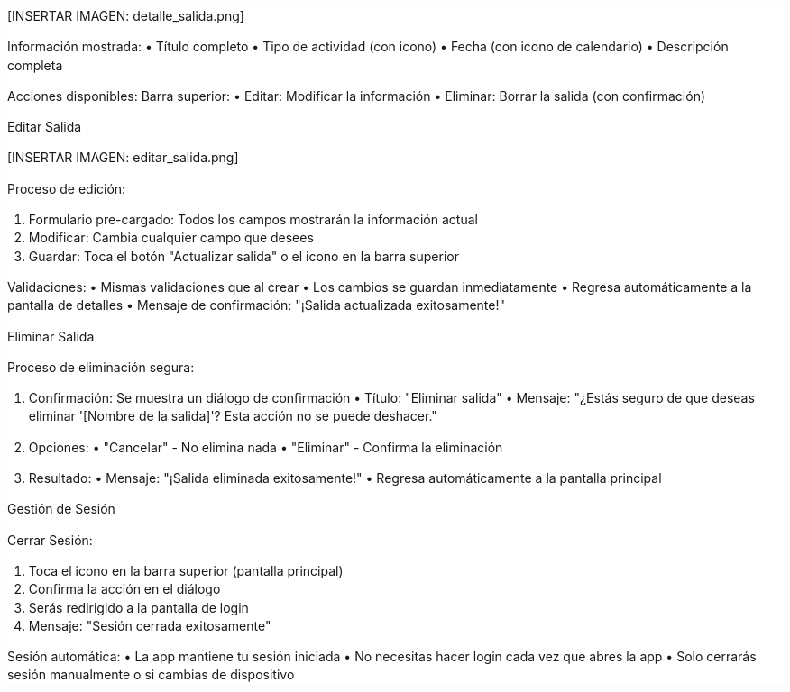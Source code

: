 [INSERTAR IMAGEN: detalle_salida.png]

Información mostrada:
• Título completo
• Tipo de actividad (con icono)
• Fecha (con icono de calendario)
• Descripción completa

Acciones disponibles:
Barra superior:
• Editar: Modificar la información
• Eliminar: Borrar la salida (con confirmación)

Editar Salida

[INSERTAR IMAGEN: editar_salida.png]

Proceso de edición:

1. Formulario pre-cargado: Todos los campos mostrarán la información actual
2. Modificar: Cambia cualquier campo que desees
3. Guardar: Toca el botón "Actualizar salida" o el icono en la barra superior

Validaciones:
• Mismas validaciones que al crear
• Los cambios se guardan inmediatamente
• Regresa automáticamente a la pantalla de detalles
• Mensaje de confirmación: "¡Salida actualizada exitosamente!"

Eliminar Salida

Proceso de eliminación segura:

1. Confirmación: Se muestra un diálogo de confirmación
   • Título: "Eliminar salida"
   • Mensaje: "¿Estás seguro de que deseas eliminar '[Nombre de la salida]'? Esta acción no se puede deshacer."
   
2. Opciones:
   • "Cancelar" - No elimina nada
   • "Eliminar" - Confirma la eliminación

3. Resultado:
   • Mensaje: "¡Salida eliminada exitosamente!"
   • Regresa automáticamente a la pantalla principal

Gestión de Sesión

Cerrar Sesión:
1. Toca el icono en la barra superior (pantalla principal)
2. Confirma la acción en el diálogo
3. Serás redirigido a la pantalla de login
4. Mensaje: "Sesión cerrada exitosamente"

Sesión automática:
• La app mantiene tu sesión iniciada
• No necesitas hacer login cada vez que abres la app
• Solo cerrarás sesión manualmente o si cambias de dispositivo
